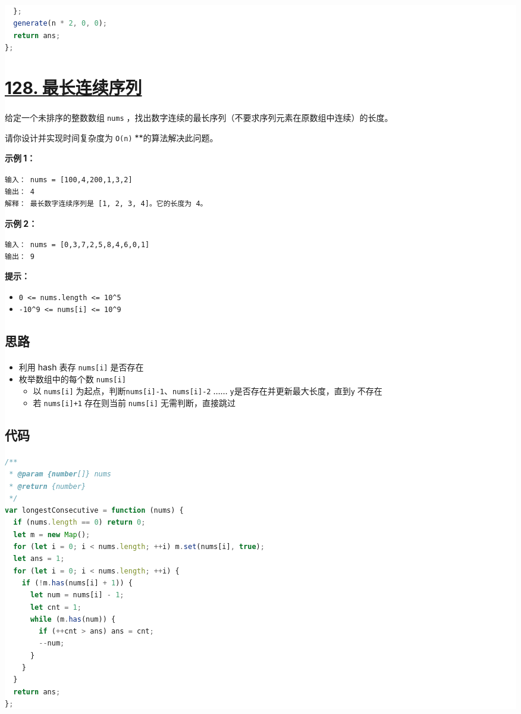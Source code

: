 ```js
  };
  generate(n * 2, 0, 0);
  return ans;
};
```

# [128. 最长连续序列](https://leetcode-cn.com/problems/longest-consecutive-sequence/)

给定一个未排序的整数数组 `nums` ，找出数字连续的最长序列（不要求序列元素在原数组中连续）的长度。

请你设计并实现时间复杂度为 `O(n)` \*\*的算法解决此问题。

**示例 1：**

```plain
输入： nums = [100,4,200,1,3,2]
输出： 4
解释： 最长数字连续序列是 [1, 2, 3, 4]。它的长度为 4。
```

**示例 2：**

```plain
输入： nums = [0,3,7,2,5,8,4,6,0,1]
输出： 9
```

**提示：**

- `0 <= nums.length <= 10^5`
- `-10^9 <= nums[i] <= 10^9`

## 思路

- 利用 hash 表存 `nums[i]` 是否存在
- 枚举数组中的每个数 `nums[i]`
  - 以 `nums[i]` 为起点，判断`nums[i]-1`、`nums[i]-2` …… `y`是否存在并更新最大长度，直到`y` 不存在
  - 若 `nums[i]+1` 存在则当前 `nums[i]` 无需判断，直接跳过

## 代码

```js
/**
 * @param {number[]} nums
 * @return {number}
 */
var longestConsecutive = function (nums) {
  if (nums.length == 0) return 0;
  let m = new Map();
  for (let i = 0; i < nums.length; ++i) m.set(nums[i], true);
  let ans = 1;
  for (let i = 0; i < nums.length; ++i) {
    if (!m.has(nums[i] + 1)) {
      let num = nums[i] - 1;
      let cnt = 1;
      while (m.has(num)) {
        if (++cnt > ans) ans = cnt;
        --num;
      }
    }
  }
  return ans;
};
```

